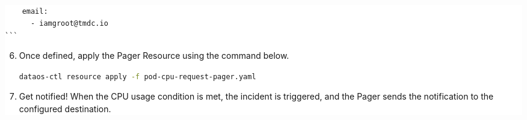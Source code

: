         email:
          - iamgroot@tmdc.io  
    ```
    
6. Once defined, apply the Pager Resource using the command below.
    
    ```bash
    dataos-ctl resource apply -f pod-cpu-request-pager.yaml
    ```
    
7. Get notified! When the CPU usage condition is met, the incident is triggered, and the Pager sends the notification to the configured destination.